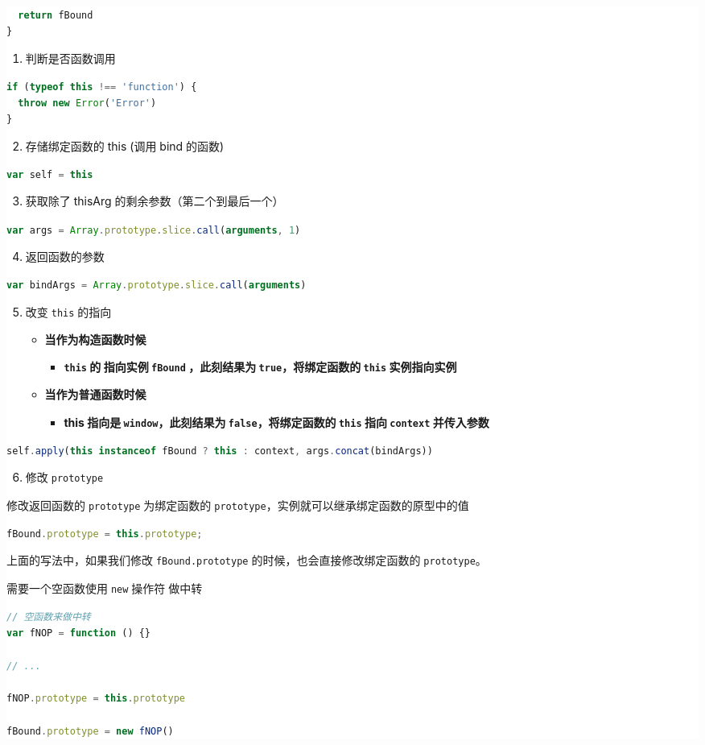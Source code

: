 ```javascript
  return fBound
}
```

1. 判断是否函数调用

```javascript
if (typeof this !== 'function') {
  throw new Error('Error')
}
```

2. 存储绑定函数的 this (调用 bind 的函数)

```javascript
var self = this
```

3. 获取除了 thisArg 的剩余参数（第二个到最后一个）

 ```javascript
var args = Array.prototype.slice.call(arguments, 1)
```

4. 返回函数的参数

```javascript
var bindArgs = Array.prototype.slice.call(arguments)
```

5. 改变 `this` 的指向

    - **当作为构造函数时候**

        - **`this` 的 指向实例 `fBound` ，此刻结果为 `true`，将绑定函数的 `this` 实例指向实例**

    - **当作为普通函数时候**

        - **this 指向是 `window`，此刻结果为 `false`，将绑定函数的 `this` 指向 `context` 并传入参数**

```javascript
self.apply(this instanceof fBound ? this : context, args.concat(bindArgs))
```

6. 修改 `prototype`

修改返回函数的 `prototype` 为绑定函数的 `prototype`，实例就可以继承绑定函数的原型中的值

```javascript
fBound.prototype = this.prototype;
```

上面的写法中，如果我们修改 `fBound.prototype` 的时候，也会直接修改绑定函数的 `prototype`。

需要一个空函数使用 `new` 操作符 做中转

```javascript
// 空函数来做中转
var fNOP = function () {}

// ...

fNOP.prototype = this.prototype

fBound.prototype = new fNOP()
```
